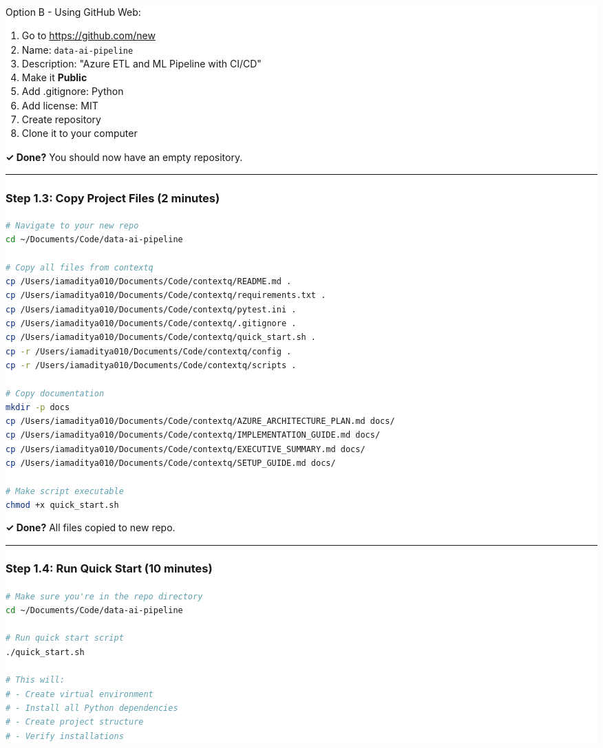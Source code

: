 Option B - Using GitHub Web:
1. Go to https://github.com/new
2. Name: `data-ai-pipeline`
3. Description: "Azure ETL and ML Pipeline with CI/CD"
4. Make it **Public**
5. Add .gitignore: Python
6. Add license: MIT
7. Create repository
8. Clone it to your computer

**✓ Done?** You should now have an empty repository.

---

### Step 1.3: Copy Project Files (2 minutes)

```bash
# Navigate to your new repo
cd ~/Documents/Code/data-ai-pipeline

# Copy all files from contextq
cp /Users/iamaditya010/Documents/Code/contextq/README.md .
cp /Users/iamaditya010/Documents/Code/contextq/requirements.txt .
cp /Users/iamaditya010/Documents/Code/contextq/pytest.ini .
cp /Users/iamaditya010/Documents/Code/contextq/.gitignore .
cp /Users/iamaditya010/Documents/Code/contextq/quick_start.sh .
cp -r /Users/iamaditya010/Documents/Code/contextq/config .
cp -r /Users/iamaditya010/Documents/Code/contextq/scripts .

# Copy documentation
mkdir -p docs
cp /Users/iamaditya010/Documents/Code/contextq/AZURE_ARCHITECTURE_PLAN.md docs/
cp /Users/iamaditya010/Documents/Code/contextq/IMPLEMENTATION_GUIDE.md docs/
cp /Users/iamaditya010/Documents/Code/contextq/EXECUTIVE_SUMMARY.md docs/
cp /Users/iamaditya010/Documents/Code/contextq/SETUP_GUIDE.md docs/

# Make script executable
chmod +x quick_start.sh
```

**✓ Done?** All files copied to new repo.

---

### Step 1.4: Run Quick Start (10 minutes)

```bash
# Make sure you're in the repo directory
cd ~/Documents/Code/data-ai-pipeline

# Run quick start script
./quick_start.sh

# This will:
# - Create virtual environment
# - Install all Python dependencies
# - Create project structure
# - Verify installations
```
